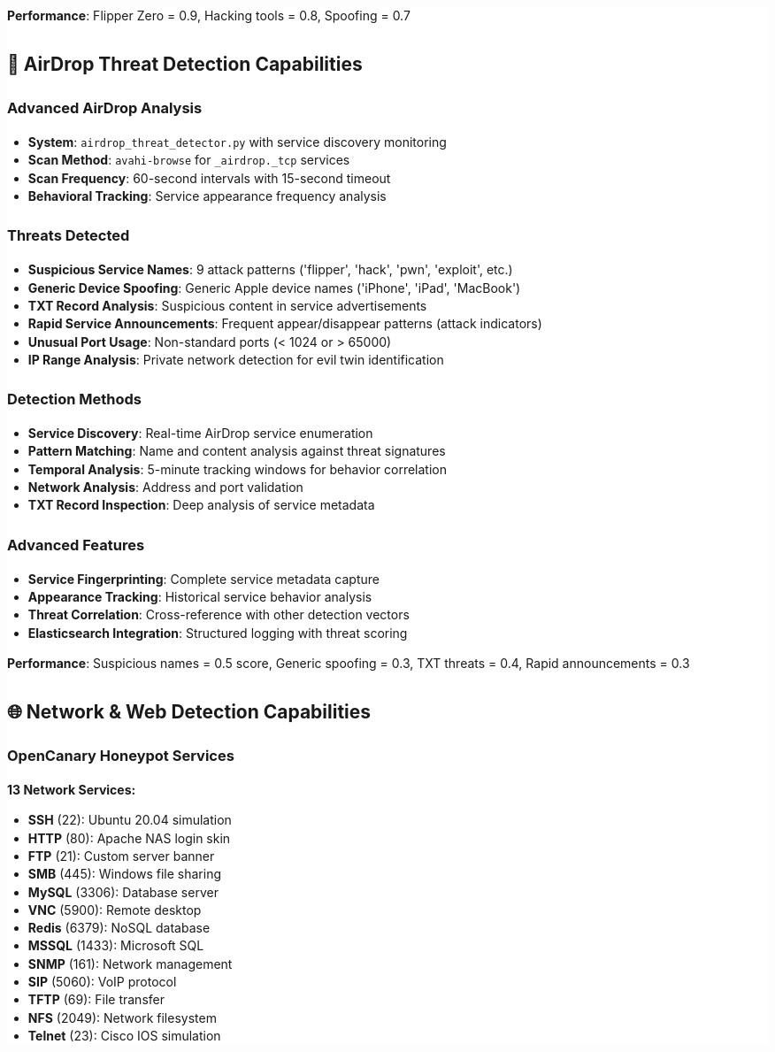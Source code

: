 **Performance**: Flipper Zero = 0.9, Hacking tools = 0.8, Spoofing = 0.7

## 📲 AirDrop Threat Detection Capabilities

### Advanced AirDrop Analysis
- **System**: `airdrop_threat_detector.py` with service discovery monitoring
- **Scan Method**: `avahi-browse` for `_airdrop._tcp` services
- **Scan Frequency**: 60-second intervals with 15-second timeout
- **Behavioral Tracking**: Service appearance frequency analysis

### Threats Detected
- **Suspicious Service Names**: 9 attack patterns ('flipper', 'hack', 'pwn', 'exploit', etc.)
- **Generic Device Spoofing**: Generic Apple device names ('iPhone', 'iPad', 'MacBook')
- **TXT Record Analysis**: Suspicious content in service advertisements
- **Rapid Service Announcements**: Frequent appear/disappear patterns (attack indicators)
- **Unusual Port Usage**: Non-standard ports (< 1024 or > 65000)
- **IP Range Analysis**: Private network detection for evil twin identification

### Detection Methods
- **Service Discovery**: Real-time AirDrop service enumeration
- **Pattern Matching**: Name and content analysis against threat signatures
- **Temporal Analysis**: 5-minute tracking windows for behavior correlation
- **Network Analysis**: Address and port validation
- **TXT Record Inspection**: Deep analysis of service metadata

### Advanced Features
- **Service Fingerprinting**: Complete service metadata capture
- **Appearance Tracking**: Historical service behavior analysis
- **Threat Correlation**: Cross-reference with other detection vectors
- **Elasticsearch Integration**: Structured logging with threat scoring

**Performance**: Suspicious names = 0.5 score, Generic spoofing = 0.3, TXT threats = 0.4, Rapid announcements = 0.3

## 🌐 Network & Web Detection Capabilities

### OpenCanary Honeypot Services
**13 Network Services:**
- **SSH** (22): Ubuntu 20.04 simulation
- **HTTP** (80): Apache NAS login skin  
- **FTP** (21): Custom server banner
- **SMB** (445): Windows file sharing
- **MySQL** (3306): Database server
- **VNC** (5900): Remote desktop
- **Redis** (6379): NoSQL database
- **MSSQL** (1433): Microsoft SQL
- **SNMP** (161): Network management
- **SIP** (5060): VoIP protocol
- **TFTP** (69): File transfer
- **NFS** (2049): Network filesystem
- **Telnet** (23): Cisco IOS simulation
